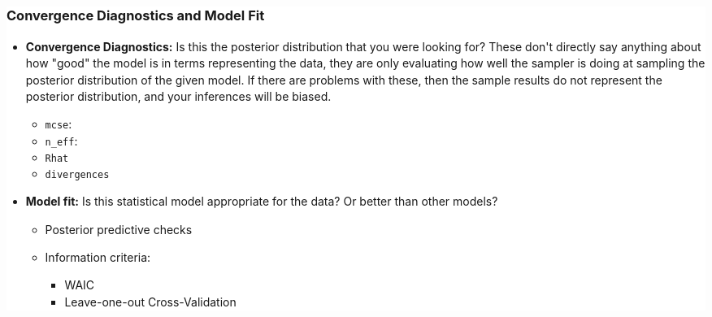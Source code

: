 ```r
```

### Convergence Diagnostics and Model Fit

-   **Convergence Diagnostics:** Is this the posterior distribution that you
    were looking for? These don't directly say anything about how "good" the
    model is in terms representing the data, they are only evaluating how well
    the sampler is doing at sampling the posterior distribution of the given
    model. If there are problems with these, then the sample results do not
    represent the posterior distribution, and your inferences will be biased.

    -   `mcse`:
    -   `n_eff`:
    -   `Rhat`
    -   `divergences`

-   **Model fit:** Is this statistical model appropriate for the data?
    Or better than other models?

    -   Posterior predictive checks

    -   Information criteria:

        -   WAIC
        -   Leave-one-out Cross-Validation
